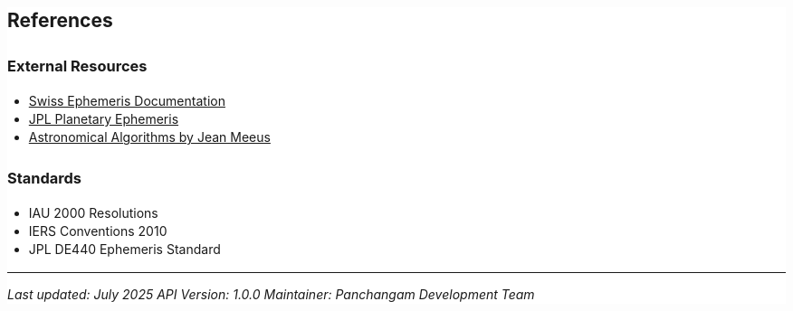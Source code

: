 ## References

### External Resources
- [Swiss Ephemeris Documentation](https://www.astro.com/swisseph/)
- [JPL Planetary Ephemeris](https://ssd.jpl.nasa.gov/horizons/)
- [Astronomical Algorithms by Jean Meeus](https://www.willbell.com/math/MC1.HTM)

### Standards
- IAU 2000 Resolutions
- IERS Conventions 2010
- JPL DE440 Ephemeris Standard

---

*Last updated: July 2025*
*API Version: 1.0.0*
*Maintainer: Panchangam Development Team*